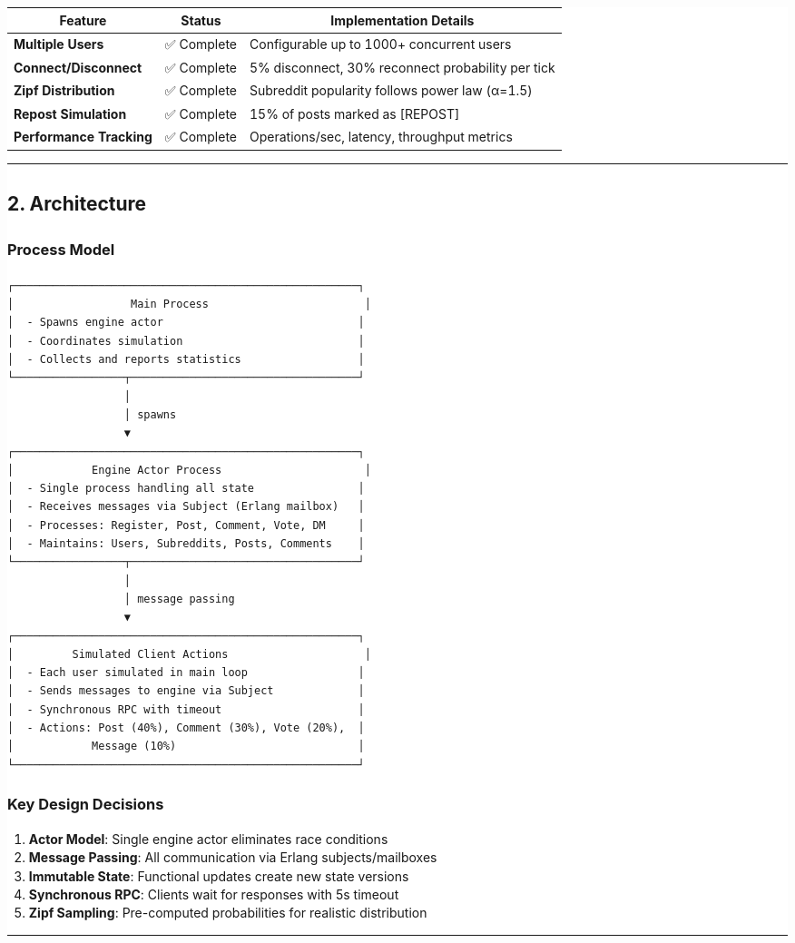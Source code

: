 | Feature | Status | Implementation Details |
|---------|--------|----------------------|
| **Multiple Users** | ✅ Complete | Configurable up to 1000+ concurrent users |
| **Connect/Disconnect** | ✅ Complete | 5% disconnect, 30% reconnect probability per tick |
| **Zipf Distribution** | ✅ Complete | Subreddit popularity follows power law (α=1.5) |
| **Repost Simulation** | ✅ Complete | 15% of posts marked as [REPOST] |
| **Performance Tracking** | ✅ Complete | Operations/sec, latency, throughput metrics |

---

## 2. Architecture

### Process Model

```
┌─────────────────────────────────────────────────────┐
│                  Main Process                        │
│  - Spawns engine actor                              │
│  - Coordinates simulation                           │
│  - Collects and reports statistics                  │
└─────────────────┬───────────────────────────────────┘
                  │
                  │ spawns
                  ▼
┌─────────────────────────────────────────────────────┐
│            Engine Actor Process                      │
│  - Single process handling all state                │
│  - Receives messages via Subject (Erlang mailbox)   │
│  - Processes: Register, Post, Comment, Vote, DM     │
│  - Maintains: Users, Subreddits, Posts, Comments    │
└─────────────────┬───────────────────────────────────┘
                  │
                  │ message passing
                  ▼
┌─────────────────────────────────────────────────────┐
│         Simulated Client Actions                     │
│  - Each user simulated in main loop                 │
│  - Sends messages to engine via Subject             │
│  - Synchronous RPC with timeout                     │
│  - Actions: Post (40%), Comment (30%), Vote (20%),  │
│            Message (10%)                            │
└─────────────────────────────────────────────────────┘
```

### Key Design Decisions

1. **Actor Model**: Single engine actor eliminates race conditions
2. **Message Passing**: All communication via Erlang subjects/mailboxes
3. **Immutable State**: Functional updates create new state versions
4. **Synchronous RPC**: Clients wait for responses with 5s timeout
5. **Zipf Sampling**: Pre-computed probabilities for realistic distribution

---